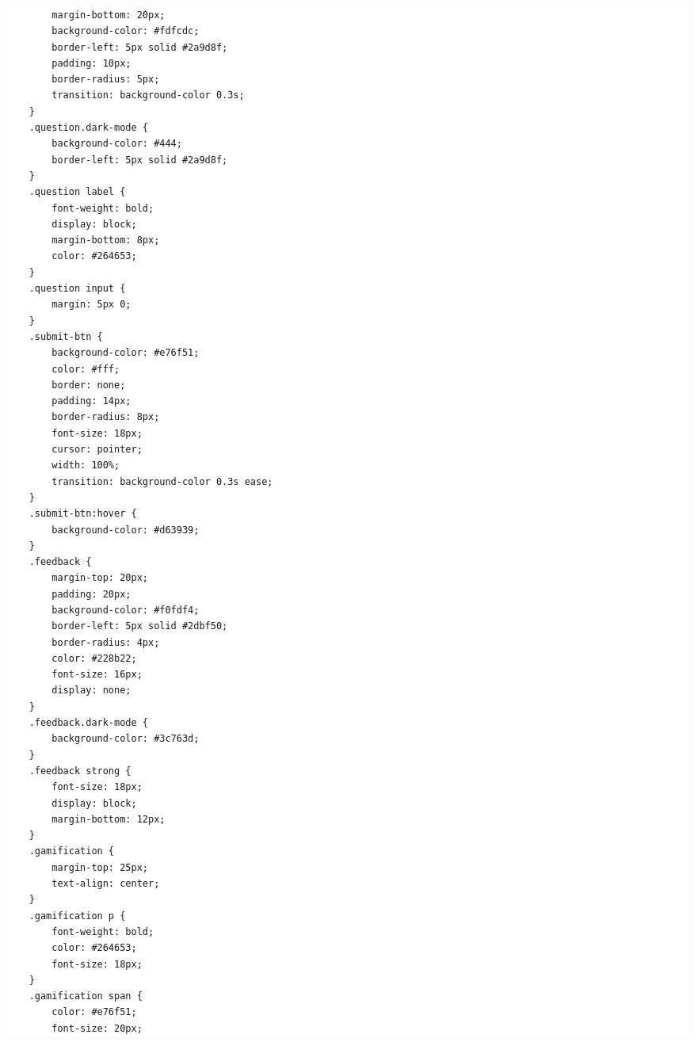             margin-bottom: 20px;
            background-color: #fdfcdc;
            border-left: 5px solid #2a9d8f;
            padding: 10px;
            border-radius: 5px;
            transition: background-color 0.3s;
        }
        .question.dark-mode {
            background-color: #444;
            border-left: 5px solid #2a9d8f;
        }
        .question label {
            font-weight: bold;
            display: block;
            margin-bottom: 8px;
            color: #264653;
        }
        .question input {
            margin: 5px 0;
        }
        .submit-btn {
            background-color: #e76f51;
            color: #fff;
            border: none;
            padding: 14px;
            border-radius: 8px;
            font-size: 18px;
            cursor: pointer;
            width: 100%;
            transition: background-color 0.3s ease;
        }
        .submit-btn:hover {
            background-color: #d63939;
        }
        .feedback {
            margin-top: 20px;
            padding: 20px;
            background-color: #f0fdf4;
            border-left: 5px solid #2dbf50;
            border-radius: 4px;
            color: #228b22;
            font-size: 16px;
            display: none;
        }
        .feedback.dark-mode {
            background-color: #3c763d;
        }
        .feedback strong {
            font-size: 18px;
            display: block;
            margin-bottom: 12px;
        }
        .gamification {
            margin-top: 25px;
            text-align: center;
        }
        .gamification p {
            font-weight: bold;
            color: #264653;
            font-size: 18px;
        }
        .gamification span {
            color: #e76f51;
            font-size: 20px;